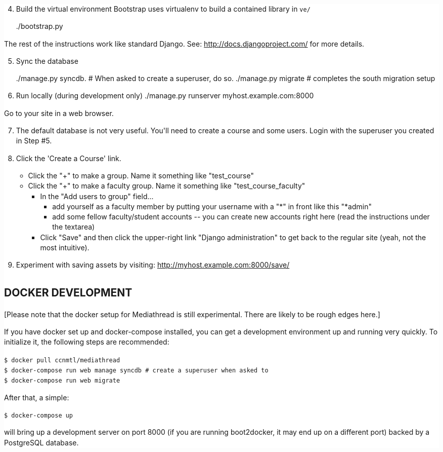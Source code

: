 4. Build the virtual environment
   Bootstrap uses virtualenv to build a contained library in `ve/`

    ./bootstrap.py

The rest of the instructions work like standard Django.  See: http://docs.djangoproject.com/ for more details.

5. Sync the database

    ./manage.py syncdb.  # When asked to create a superuser, do so.
    ./manage.py migrate  # completes the south migration setup

6. Run locally (during development only)
    ./manage.py runserver myhost.example.com:8000

Go to your site in a web browser.

7. The default database is not very useful. You'll need to create a course and some users. Login with the superuser you
   created in Step #5.

8. Click the 'Create a Course' link.
    - Click the "+" to make a group.  Name it something like "test_course"
    - Click the "+" to make a faculty group.  Name it something like "test_course_faculty"
        - In the "Add users to group" field...
            - add yourself as a faculty member by putting your username with a "*" in front
              like this "*admin"
            - add some fellow faculty/student accounts -- you can create new accounts right here
              (read the instructions under the textarea)
        - Click "Save" and then click the upper-right link "Django administration" to get back to the regular site (yeah, not the most intuitive).

9. Experiment with saving assets by visiting:
   http://myhost.example.com:8000/save/


DOCKER DEVELOPMENT
------------------

[Please note that the docker setup for Mediathread is still
experimental. There are likely to be rough edges here.]

If you have docker set up and docker-compose installed, you can get a
development environment up and running very quickly. To initialize it,
the following steps are recommended:

    $ docker pull ccnmtl/mediathread
    $ docker-compose run web manage syncdb # create a superuser when asked to
	$ docker-compose run web migrate

After that, a simple:

    $ docker-compose up

will bring up a development server on port 8000 (if you are running
boot2docker, it may end up on a different port) backed by a PostgreSQL
database.
